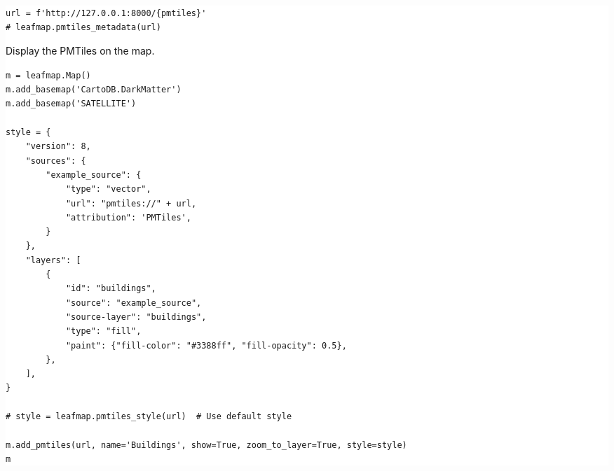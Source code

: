 ```{code-cell} ipython3
url = f'http://127.0.0.1:8000/{pmtiles}'
# leafmap.pmtiles_metadata(url)
```

Display the PMTiles on the map.

```{code-cell} ipython3
m = leafmap.Map()
m.add_basemap('CartoDB.DarkMatter')
m.add_basemap('SATELLITE')

style = {
    "version": 8,
    "sources": {
        "example_source": {
            "type": "vector",
            "url": "pmtiles://" + url,
            "attribution": 'PMTiles',
        }
    },
    "layers": [
        {
            "id": "buildings",
            "source": "example_source",
            "source-layer": "buildings",
            "type": "fill",
            "paint": {"fill-color": "#3388ff", "fill-opacity": 0.5},
        },
    ],
}

# style = leafmap.pmtiles_style(url)  # Use default style

m.add_pmtiles(url, name='Buildings', show=True, zoom_to_layer=True, style=style)
m
```

